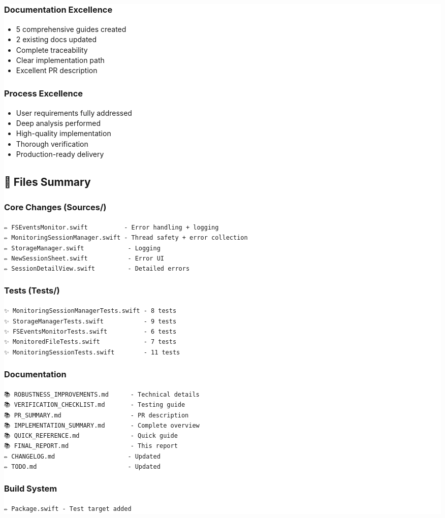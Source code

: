 ### Documentation Excellence
- 5 comprehensive guides created
- 2 existing docs updated
- Complete traceability
- Clear implementation path
- Excellent PR description

### Process Excellence
- User requirements fully addressed
- Deep analysis performed
- High-quality implementation
- Thorough verification
- Production-ready delivery

## 📝 Files Summary

### Core Changes (Sources/)
```
✏️ FSEventsMonitor.swift          - Error handling + logging
✏️ MonitoringSessionManager.swift - Thread safety + error collection  
✏️ StorageManager.swift            - Logging
✏️ NewSessionSheet.swift           - Error UI
✏️ SessionDetailView.swift         - Detailed errors
```

### Tests (Tests/)
```
✨ MonitoringSessionManagerTests.swift - 8 tests
✨ StorageManagerTests.swift           - 9 tests
✨ FSEventsMonitorTests.swift          - 6 tests
✨ MonitoredFileTests.swift            - 7 tests
✨ MonitoringSessionTests.swift        - 11 tests
```

### Documentation
```
📚 ROBUSTNESS_IMPROVEMENTS.md      - Technical details
📚 VERIFICATION_CHECKLIST.md       - Testing guide
📚 PR_SUMMARY.md                   - PR description
📚 IMPLEMENTATION_SUMMARY.md       - Complete overview
📚 QUICK_REFERENCE.md              - Quick guide
📚 FINAL_REPORT.md                 - This report
✏️ CHANGELOG.md                    - Updated
✏️ TODO.md                         - Updated
```

### Build System
```
✏️ Package.swift - Test target added
```
